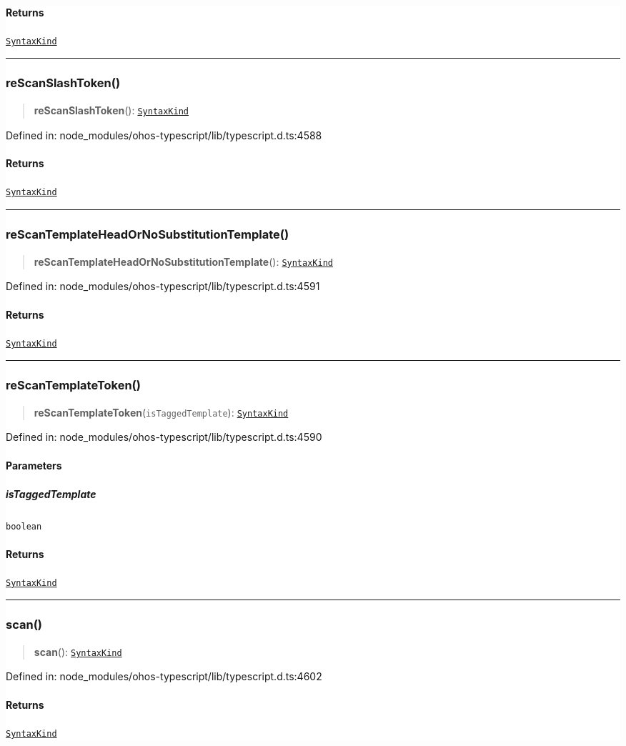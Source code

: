#### Returns

[`SyntaxKind`](../enumerations/SyntaxKind.md)

***

### reScanSlashToken()

> **reScanSlashToken**(): [`SyntaxKind`](../enumerations/SyntaxKind.md)

Defined in: node\_modules/ohos-typescript/lib/typescript.d.ts:4588

#### Returns

[`SyntaxKind`](../enumerations/SyntaxKind.md)

***

### reScanTemplateHeadOrNoSubstitutionTemplate()

> **reScanTemplateHeadOrNoSubstitutionTemplate**(): [`SyntaxKind`](../enumerations/SyntaxKind.md)

Defined in: node\_modules/ohos-typescript/lib/typescript.d.ts:4591

#### Returns

[`SyntaxKind`](../enumerations/SyntaxKind.md)

***

### reScanTemplateToken()

> **reScanTemplateToken**(`isTaggedTemplate`): [`SyntaxKind`](../enumerations/SyntaxKind.md)

Defined in: node\_modules/ohos-typescript/lib/typescript.d.ts:4590

#### Parameters

##### isTaggedTemplate

`boolean`

#### Returns

[`SyntaxKind`](../enumerations/SyntaxKind.md)

***

### scan()

> **scan**(): [`SyntaxKind`](../enumerations/SyntaxKind.md)

Defined in: node\_modules/ohos-typescript/lib/typescript.d.ts:4602

#### Returns

[`SyntaxKind`](../enumerations/SyntaxKind.md)

